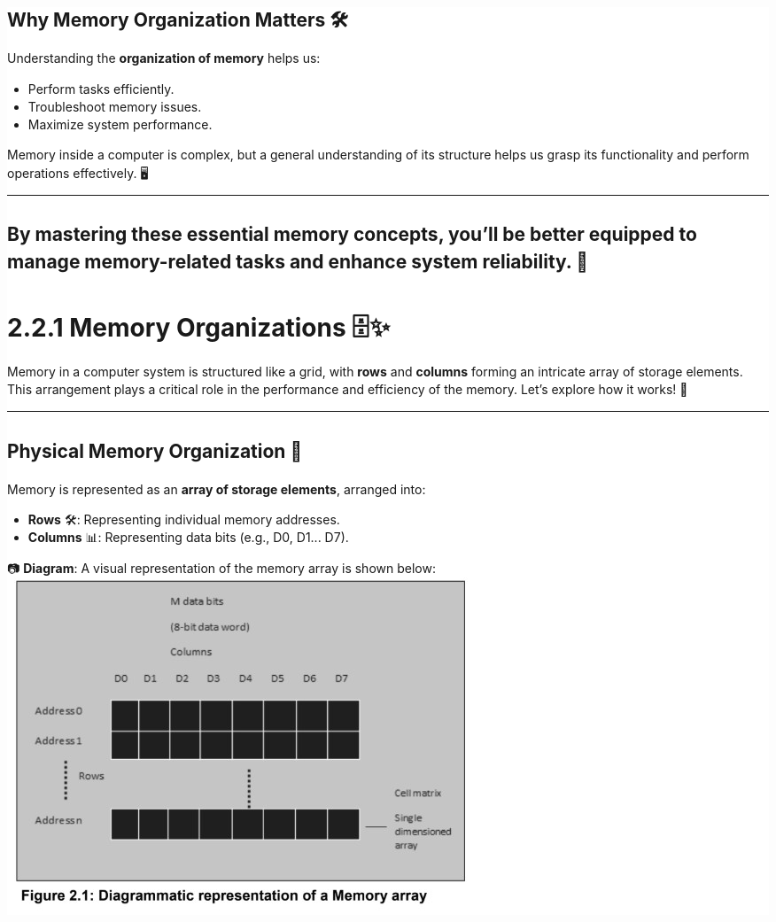 
## **Why Memory Organization Matters** 🛠️  

Understanding the **organization of memory** helps us:  
- Perform tasks efficiently.  
- Troubleshoot memory issues.  
- Maximize system performance.  

Memory inside a computer is complex, but a general understanding of its structure helps us grasp its functionality and perform operations effectively. 🖥️  

---

By mastering these **essential memory concepts**, you’ll be better equipped to manage memory-related tasks and enhance system reliability. 🌟
---
# **2.2.1 Memory Organizations** 🗄️✨  

Memory in a computer system is structured like a grid, with **rows** and **columns** forming an intricate array of storage elements. This arrangement plays a critical role in the performance and efficiency of the memory. Let’s explore how it works! 🚀  

---

## **Physical Memory Organization** 🧩  
Memory is represented as an **array of storage elements**, arranged into:  
- **Rows** 🛠️: Representing individual memory addresses.  
- **Columns** 📊: Representing data bits (e.g., D0, D1... D7).  

📷 **Diagram**: A visual representation of the memory array is shown below:  
![Memory Array Diagram](https://github.com/DotDev-Sudo/DevOps-Learning-Hub/blob/main/Prerequisites/Computer-Hardware/Images/Diagramatic-representation-of-a-memory-array.jpg)  
